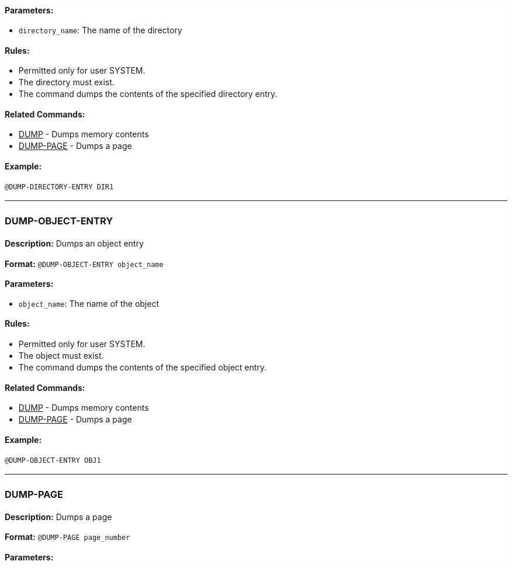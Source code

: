 **Parameters:**

- `directory_name`: The name of the directory

**Rules:**

- Permitted only for user SYSTEM.
- The directory must exist.
- The command dumps the contents of the specified directory entry.

**Related Commands:**

- [DUMP](#dump) - Dumps memory contents
- [DUMP-PAGE](#dump-page) - Dumps a page

**Example:**

```
@DUMP-DIRECTORY-ENTRY DIR1 
```

---

### DUMP-OBJECT-ENTRY

**Description:** Dumps an object entry

**Format:** `@DUMP-OBJECT-ENTRY object_name
`

**Parameters:**

- `object_name`: The name of the object

**Rules:**

- Permitted only for user SYSTEM.
- The object must exist.
- The command dumps the contents of the specified object entry.

**Related Commands:**

- [DUMP](#dump) - Dumps memory contents
- [DUMP-PAGE](#dump-page) - Dumps a page

**Example:**

```
@DUMP-OBJECT-ENTRY OBJ1 
```

---

### DUMP-PAGE

**Description:** Dumps a page

**Format:** `@DUMP-PAGE page_number
`

**Parameters:**
